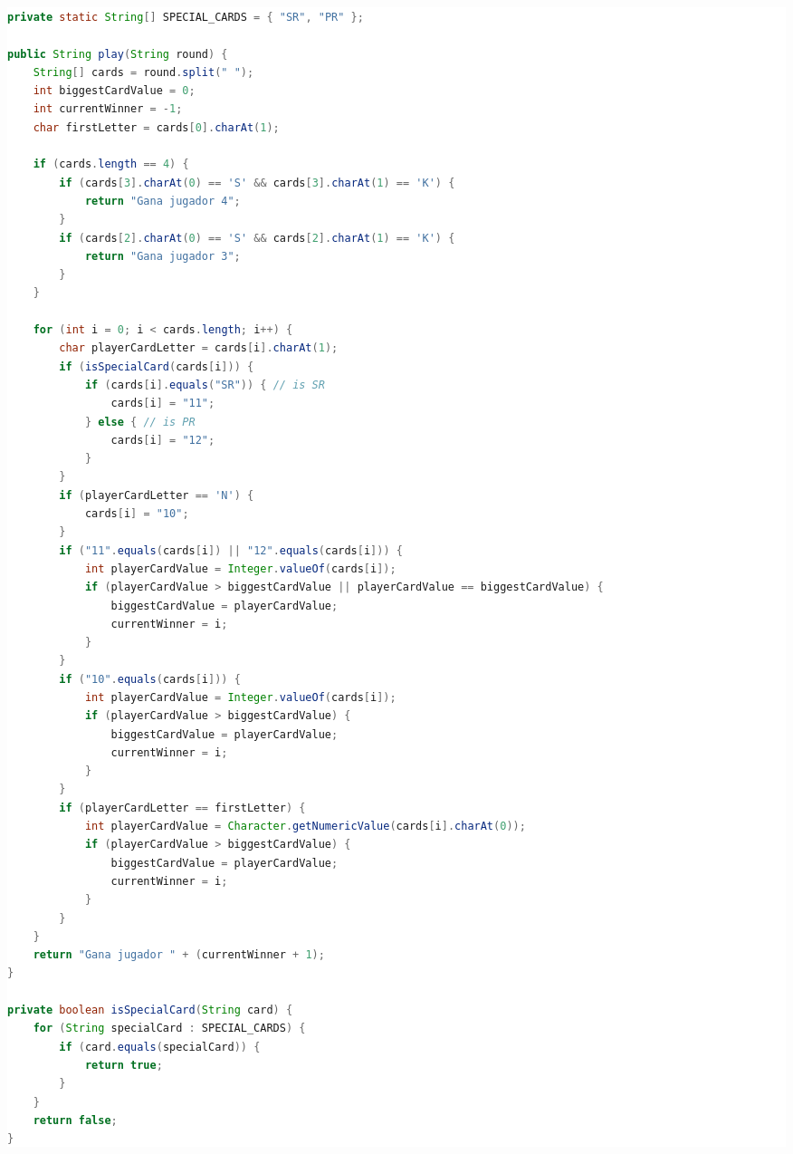 ```java
private static String[] SPECIAL_CARDS = { "SR", "PR" };

public String play(String round) {
    String[] cards = round.split(" ");
    int biggestCardValue = 0;
    int currentWinner = -1;
    char firstLetter = cards[0].charAt(1);

    if (cards.length == 4) {
        if (cards[3].charAt(0) == 'S' && cards[3].charAt(1) == 'K') {
            return "Gana jugador 4";
        }
        if (cards[2].charAt(0) == 'S' && cards[2].charAt(1) == 'K') {
            return "Gana jugador 3";
        }
    }

    for (int i = 0; i < cards.length; i++) {
        char playerCardLetter = cards[i].charAt(1);
        if (isSpecialCard(cards[i])) {
            if (cards[i].equals("SR")) { // is SR
                cards[i] = "11";
            } else { // is PR
                cards[i] = "12";
            }
        }
        if (playerCardLetter == 'N') {
            cards[i] = "10";
        }
        if ("11".equals(cards[i]) || "12".equals(cards[i])) {
            int playerCardValue = Integer.valueOf(cards[i]);
            if (playerCardValue > biggestCardValue || playerCardValue == biggestCardValue) {
                biggestCardValue = playerCardValue;
                currentWinner = i;
            }
        }
        if ("10".equals(cards[i])) {
            int playerCardValue = Integer.valueOf(cards[i]);
            if (playerCardValue > biggestCardValue) {
                biggestCardValue = playerCardValue;
                currentWinner = i;
            }
        }
        if (playerCardLetter == firstLetter) {
            int playerCardValue = Character.getNumericValue(cards[i].charAt(0));
            if (playerCardValue > biggestCardValue) {
                biggestCardValue = playerCardValue;
                currentWinner = i;
            }
        }
    }
    return "Gana jugador " + (currentWinner + 1);
}

private boolean isSpecialCard(String card) {
    for (String specialCard : SPECIAL_CARDS) {
        if (card.equals(specialCard)) {
            return true;
        }
    }
    return false;
}
```